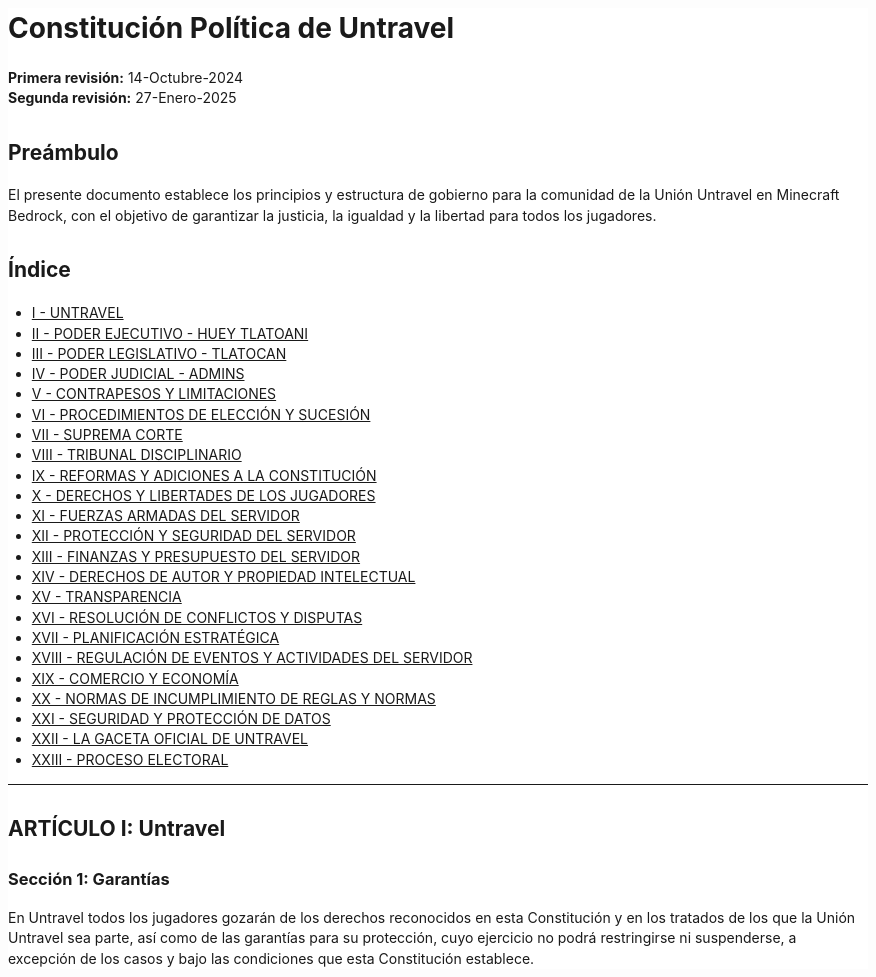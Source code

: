 # Constitución Política de Untravel

**Primera revisión:** 14-Octubre-2024  
**Segunda revisión:** 27-Enero-2025

## Preámbulo

El presente documento establece los principios y estructura de gobierno para la comunidad de la Unión Untravel en Minecraft Bedrock, con el objetivo de garantizar la justicia, la igualdad y la libertad para todos los jugadores.

## Índice

- [I - UNTRAVEL](#i---untravel)
- [II - PODER EJECUTIVO - HUEY TLATOANI](#ii---poder-ejecutivo---huey-tlatoani)
- [III - PODER LEGISLATIVO - TLATOCAN](#iii---poder-legislativo---tlatocan)
- [IV - PODER JUDICIAL - ADMINS](#iv---poder-judicial---admins)
- [V - CONTRAPESOS Y LIMITACIONES](#v---contrapesos-y-limitaciones)
- [VI - PROCEDIMIENTOS DE ELECCIÓN Y SUCESIÓN](#vi---procedimientos-de-elección-y-sucesión)
- [VII - SUPREMA CORTE](#vii---suprema-corte)
- [VIII - TRIBUNAL DISCIPLINARIO](#viii---tribunal-disciplinario)
- [IX - REFORMAS Y ADICIONES A LA CONSTITUCIÓN](#ix---reformas-y-adiciones-a-la-constitución)
- [X - DERECHOS Y LIBERTADES DE LOS JUGADORES](#x---derechos-y-libertades-de-los-jugadores)
- [XI - FUERZAS ARMADAS DEL SERVIDOR](#xi---fuerzas-armadas-del-servidor)
- [XII - PROTECCIÓN Y SEGURIDAD DEL SERVIDOR](#xii---protección-y-seguridad-del-servidor)
- [XIII - FINANZAS Y PRESUPUESTO DEL SERVIDOR](#xiii---finanzas-y-presupuesto-del-servidor)
- [XIV - DERECHOS DE AUTOR Y PROPIEDAD INTELECTUAL](#xiv---derechos-de-autor-y-propiedad-intelectual)
- [XV - TRANSPARENCIA](#xv---transparencia)
- [XVI - RESOLUCIÓN DE CONFLICTOS Y DISPUTAS](#xvi---resolución-de-conflictos-y-disputas)
- [XVII - PLANIFICACIÓN ESTRATÉGICA](#xvii---planificación-estratégica)
- [XVIII - REGULACIÓN DE EVENTOS Y ACTIVIDADES DEL SERVIDOR](#xviii---regulación-de-eventos-y-actividades-del-servidor)
- [XIX - COMERCIO Y ECONOMÍA](#xix---comercio-y-economía)
- [XX - NORMAS DE INCUMPLIMIENTO DE REGLAS Y NORMAS](#xx---normas-de-incumplimiento-de-reglas-y-normas)
- [XXI - SEGURIDAD Y PROTECCIÓN DE DATOS](#xxi---seguridad-y-protección-de-datos)
- [XXII - LA GACETA OFICIAL DE UNTRAVEL](#xxii---la-gaceta-oficial-de-untravel)
- [XXIII - PROCESO ELECTORAL](#xxiii---proceso-electoral)

---

## ARTÍCULO I: Untravel

### Sección 1: Garantías
En Untravel todos los jugadores gozarán de los derechos reconocidos en esta Constitución y en los tratados de los que la Unión Untravel sea parte, así como de las garantías para su protección, cuyo ejercicio no podrá restringirse ni suspenderse, a excepción de los casos y bajo las condiciones que esta Constitución establece.
